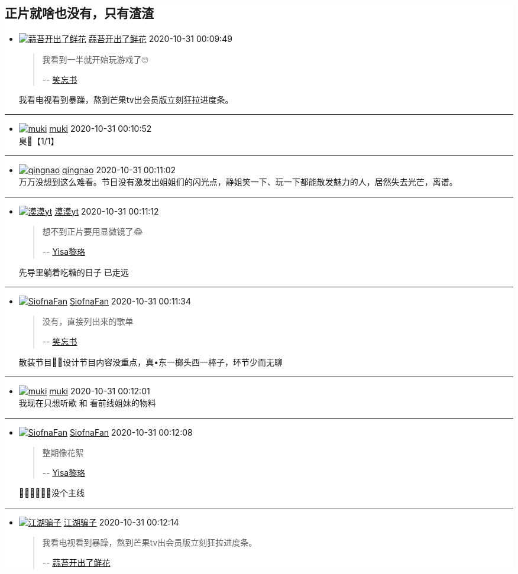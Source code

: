   正片就啥也没有，只有渣渣  
---
* [![蒜苔开出了鲜花](../../image/icon/u26765466-1.jpg)](https://www.douban.com/people/26765466/)    [蒜苔开出了鲜花](https://www.douban.com/people/26765466/)    2020-10-31 00:09:49  
  >我看到一半就开始玩游戏了🙄  
  >
  >-- [笑忘书](https://www.douban.com/people/40401623/)  
  
  我看电视看到暴躁，熬到芒果tv出会员版立刻狂拉进度条。  
---
* [![muki](../../image/icon/u190049323-2.jpg)](https://www.douban.com/people/190049323/)    [muki](https://www.douban.com/people/190049323/)    2020-10-31 00:10:52  
  臭🥭【1/1】  
---
* [![qingnao](../../image/icon/u122217514-2.jpg)](https://www.douban.com/people/122217514/)    [qingnao](https://www.douban.com/people/122217514/)    2020-10-31 00:11:02  
  万万没想到这么难看。节目没有激发出姐姐们的闪光点，静姐笑一下、玩一下都能散发魅力的人，居然失去光芒，离谱。  
---
* [![漠漠yt](../../image/icon/u223048792-1.jpg)](https://www.douban.com/people/223048792/)    [漠漠yt](https://www.douban.com/people/223048792/)    2020-10-31 00:11:12  
  >想不到正片要用显微镜了😂  
  >
  >-- [Yisa黎珞](https://www.douban.com/people/217273308/)  
  
  先导里躺着吃糖的日子 已走远  
---
* [![SiofnaFan](../../image/icon/u180076918-2.jpg)](https://www.douban.com/people/180076918/)    [SiofnaFan](https://www.douban.com/people/180076918/)    2020-10-31 00:11:34  
  >没有，直接列出来的歌单  
  >
  >-- [笑忘书](https://www.douban.com/people/40401623/)  
  
  散装节目🤦‍♀️设计节目内容没重点，真•东一榔头西一棒子，环节少而无聊  
---
* [![muki](../../image/icon/u190049323-2.jpg)](https://www.douban.com/people/190049323/)    [muki](https://www.douban.com/people/190049323/)    2020-10-31 00:12:01  
  我现在只想听歌 和 看前线姐妹的物料  
---
* [![SiofnaFan](../../image/icon/u180076918-2.jpg)](https://www.douban.com/people/180076918/)    [SiofnaFan](https://www.douban.com/people/180076918/)    2020-10-31 00:12:08  
  >整期像花絮  
  >
  >-- [Yisa黎珞](https://www.douban.com/people/217273308/)  
  
  🤦‍♀️🤦‍♀️🤦‍♀️没个主线  
---
* [![江湖骗子](../../image/icon/u216744860-1.jpg)](https://www.douban.com/people/216744860/)    [江湖骗子](https://www.douban.com/people/216744860/)    2020-10-31 00:12:14  
  >我看电视看到暴躁，熬到芒果tv出会员版立刻狂拉进度条。  
  >
  >-- [蒜苔开出了鲜花](https://www.douban.com/people/26765466/)  
  